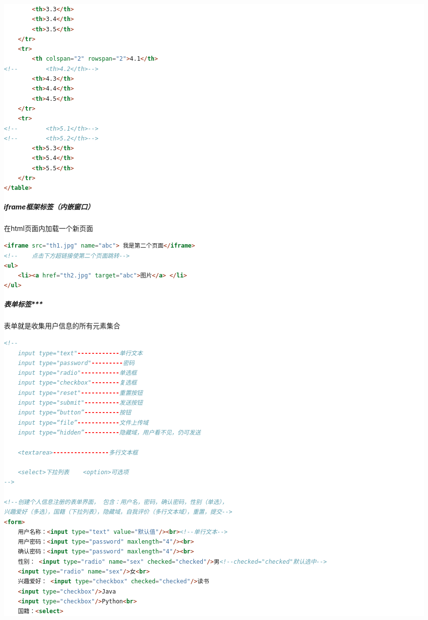```html
        <th>3.3</th>
        <th>3.4</th>
        <th>3.5</th>
    </tr>
    <tr>
        <th colspan="2" rowspan="2">4.1</th>
<!--        <th>4.2</th>-->
        <th>4.3</th>
        <th>4.4</th>
        <th>4.5</th>
    </tr>
    <tr>
<!--        <th>5.1</th>-->
<!--        <th>5.2</th>-->
        <th>5.3</th>
        <th>5.4</th>
        <th>5.5</th>
    </tr>
</table>
```

##### iframe框架标签（内嵌窗口）

在html页面内加载一个新页面

```html
<iframe src="th1.jpg" name="abc"> 我是第二个页面</iframe>
<!--    点击下方超链接使第二个页面跳转-->
<ul>
    <li><a href="th2.jpg" target="abc">图片</a> </li>
</ul>
```

##### 表单标签***

表单就是收集用户信息的所有元素集合

```html
<!--
	input type="text"------------单行文本
	input type="password"---------密码
	input type="radio"-----------单选框
	input type="checkbox"--------复选框
	input type="reset"-----------重置按钮
	input type="submit"----------发送按钮
	input type=“button”----------按钮
	input type=“file”------------文件上传域
	input type=“hidden”----------隐藏域，用户看不见，仍可发送
	
	<textarea>----------------多行文本框

	<select>下拉列表	<option>可选项
-->

<!--创建个人信息注册的表单界面， 包含：用户名，密码，确认密码，性别（单选），
兴趣爱好（多选），国籍（下拉列表），隐藏域，自我评价（多行文本域），重置，提交-->
<form>
    用户名称：<input type="text" value="默认值"/><br><!--单行文本-->
    用户密码：<input type="password" maxlength="4"/><br>
    确认密码：<input type="password" maxlength="4"/><br>
    性别： <input type="radio" name="sex" checked="checked"/>男<!--checked="checked"默认选中-->
    <input type="radio" name="sex"/>女<br>
    兴趣爱好： <input type="checkbox" checked="checked"/>读书
    <input type="checkbox"/>Java
    <input type="checkbox"/>Python<br>
    国籍：<select>
```
